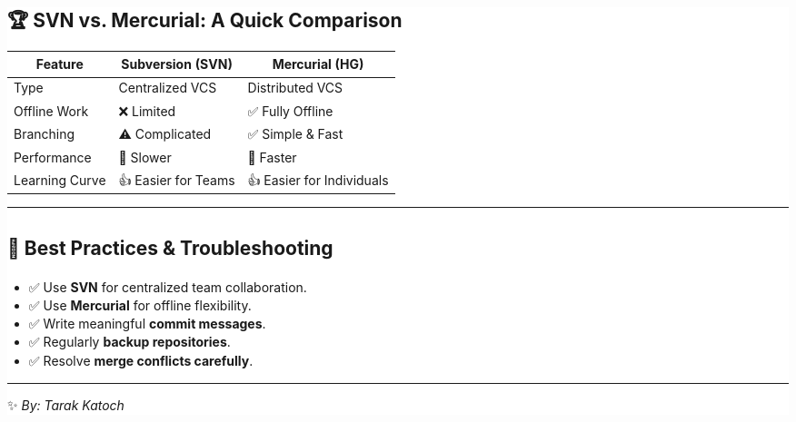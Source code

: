 
## 🏆 SVN vs. Mercurial: A Quick Comparison

| Feature       | Subversion (SVN) | Mercurial (HG) |
|--------------|----------------|----------------|
| Type        | Centralized VCS | Distributed VCS |
| Offline Work | ❌ Limited     | ✅ Fully Offline |
| Branching    | ⚠️ Complicated  | ✅ Simple & Fast |
| Performance  | 🐢 Slower       | 🚀 Faster |
| Learning Curve | 👍 Easier for Teams | 👍 Easier for Individuals |

---

## 🔧 Best Practices & Troubleshooting
- ✅ Use **SVN** for centralized team collaboration.
- ✅ Use **Mercurial** for offline flexibility.
- ✅ Write meaningful **commit messages**.
- ✅ Regularly **backup repositories**.
- ✅ Resolve **merge conflicts carefully**.

---

✨ *By: Tarak Katoch*  
 
